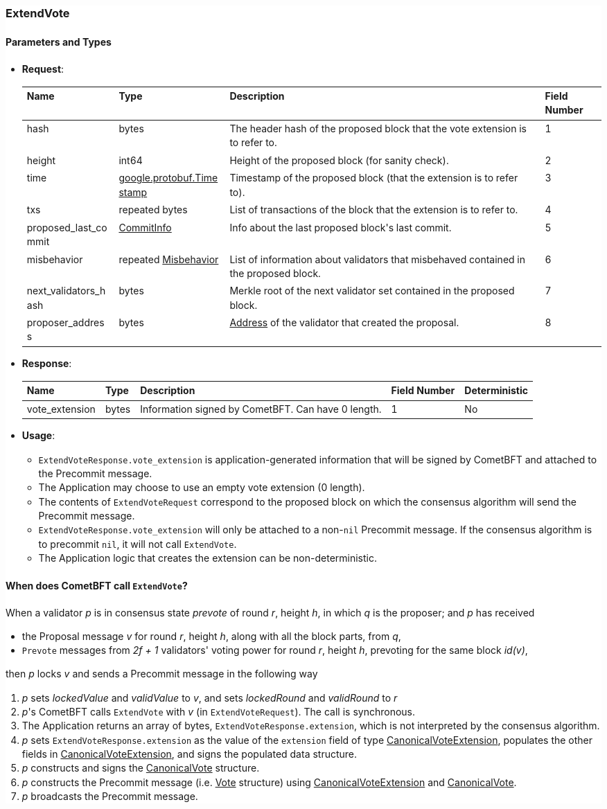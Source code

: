 ### ExtendVote

#### Parameters and Types

* **Request**:

    | Name                 | Type                                            | Description                                                                               | Field Number |
    |----------------------|-------------------------------------------------|-------------------------------------------------------------------------------------------|--------------|
    | hash                 | bytes                                           | The header hash of the proposed block that the vote extension is to refer to.             | 1            |
    | height               | int64                                           | Height of the proposed block (for sanity check).                                          | 2            |
    | time                 | [google.protobuf.Timestamp][protobuf-timestamp] | Timestamp of the proposed block (that the extension is to refer to).                      | 3            |
    | txs                  | repeated bytes                                  | List of transactions of the block that the extension is to refer to.                      | 4            |
    | proposed_last_commit | [CommitInfo](#commitinfo)                       | Info about the last proposed block's last commit.                                         | 5            |
    | misbehavior          | repeated [Misbehavior](#misbehavior)            | List of information about validators that misbehaved contained in the proposed block.     | 6            |
    | next_validators_hash | bytes                                           | Merkle root of the next validator set contained in the proposed block.                    | 7            |
    | proposer_address     | bytes                                           | [Address](../core/data_structures.md#address) of the validator that created the proposal. | 8            |

* **Response**:

    | Name           | Type  | Description                                           | Field Number | Deterministic |
    |----------------|-------|-------------------------------------------------------|--------------|---------------|
    | vote_extension | bytes | Information signed by CometBFT. Can have 0 length. | 1            | No            |

* **Usage**:
    * `ExtendVoteResponse.vote_extension` is application-generated information that will be signed
      by CometBFT and attached to the Precommit message.
    * The Application may choose to use an empty vote extension (0 length).
    * The contents of `ExtendVoteRequest` correspond to the proposed block on which the consensus algorithm
      will send the Precommit message.
    * `ExtendVoteResponse.vote_extension` will only be attached to a non-`nil` Precommit message. If the consensus algorithm is to
      precommit `nil`, it will not call `ExtendVote`.
    * The Application logic that creates the extension can be non-deterministic.

#### When does CometBFT call `ExtendVote`?

When a validator _p_ is in consensus state _prevote_ of round _r_, height _h_, in which _q_ is the proposer; and _p_ has received

* the Proposal message _v_ for round _r_, height _h_, along with all the block parts, from _q_,
* `Prevote` messages from _2f + 1_ validators' voting power for round _r_, height _h_, prevoting for the same block _id(v)_,

then _p_ locks _v_  and sends a Precommit message in the following way

1. _p_ sets _lockedValue_ and _validValue_ to _v_, and sets _lockedRound_ and _validRound_ to _r_
2. _p_'s CometBFT calls `ExtendVote` with _v_ (in `ExtendVoteRequest`). The call is synchronous.
3. The Application returns an array of bytes, `ExtendVoteResponse.extension`, which is not interpreted by the consensus algorithm.
4. _p_ sets `ExtendVoteResponse.extension` as the value of the `extension` field of type
   [CanonicalVoteExtension](../core/data_structures.md#canonicalvoteextension),
   populates the other fields in [CanonicalVoteExtension](../core/data_structures.md#canonicalvoteextension),
   and signs the populated data structure.
5. _p_ constructs and signs the [CanonicalVote](../core/data_structures.md#canonicalvote) structure.
6. _p_ constructs the Precommit message (i.e. [Vote](../core/data_structures.md#vote) structure)
   using [CanonicalVoteExtension](../core/data_structures.md#canonicalvoteextension)
   and [CanonicalVote](../core/data_structures.md#canonicalvote).
7. _p_ broadcasts the Precommit message.

[protobuf-timestamp]: https://protobuf.dev/reference/protobuf/google.protobuf/#timestamp
[protobuf-duration]: https://protobuf.dev/reference/protobuf/google.protobuf/#duration